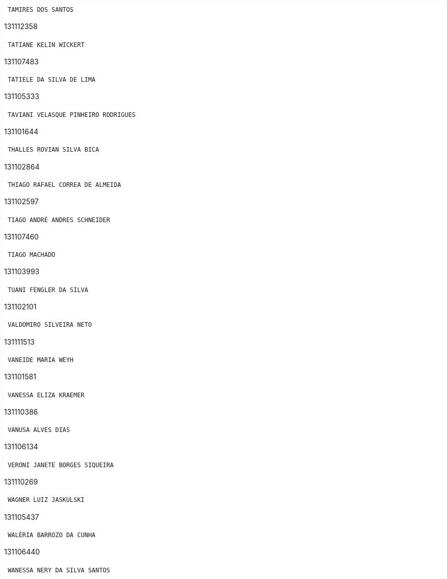      TAMIRES DOS SANTOS

   131112358

     TATIANE KELIN WICKERT

   131107483

     TATIELE DA SILVA DE LIMA

   131105333

     TAVIANI VELASQUE PINHEIRO RODRIGUES

   131101644

     THALLES ROVIAN SILVA BICA

   131102864

     THIAGO RAFAEL CORREA DE ALMEIDA

   131102597

     TIAGO ANDRÉ ANDRES SCHNEIDER

   131107460

     TIAGO MACHADO

   131103993

     TUANI FENGLER DA SILVA

   131102101

     VALDOMIRO SILVEIRA NETO

   131111513

     VANEIDE MARIA WEYH

   131101581

     VANESSA ELIZA KRAEMER

   131110386

     VANUSA ALVES DIAS

   131106134

     VERONI JANETE BORGES SIQUEIRA

   131110269

     WAGNER LUIZ JASKULSKI

   131105437

     WALÉRIA BARROZO DA CUNHA

   131106440

     WANESSA NERY DA SILVA SANTOS
